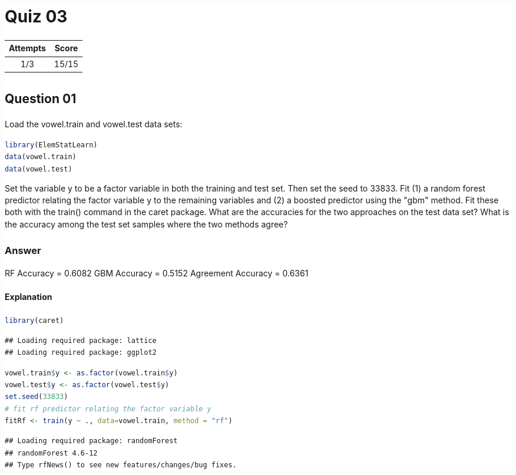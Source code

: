 Quiz 03
=======

| Attempts | Score |
|:--------:|:-----:|
|    1/3   | 15/15 |

Question 01
-----------

Load the vowel.train and vowel.test data sets:

``` r
library(ElemStatLearn)
data(vowel.train)
data(vowel.test)
```

Set the variable y to be a factor variable in both the training and test set. Then set the seed to 33833. Fit (1) a random forest predictor relating the factor variable y to the remaining variables and (2) a boosted predictor using the "gbm" method. Fit these both with the train() command in the caret package.
What are the accuracies for the two approaches on the test data set? What is the accuracy among the test set samples where the two methods agree?

### Answer

RF Accuracy = 0.6082
GBM Accuracy = 0.5152
Agreement Accuracy = 0.6361

#### Explanation

``` r
library(caret)
```

    ## Loading required package: lattice
    ## Loading required package: ggplot2

``` r
vowel.train$y <- as.factor(vowel.train$y)
vowel.test$y <- as.factor(vowel.test$y)
set.seed(33833)
# fit rf predictor relating the factor variable y
fitRf <- train(y ~ ., data=vowel.train, method = "rf")
```

    ## Loading required package: randomForest
    ## randomForest 4.6-12
    ## Type rfNews() to see new features/changes/bug fixes.
